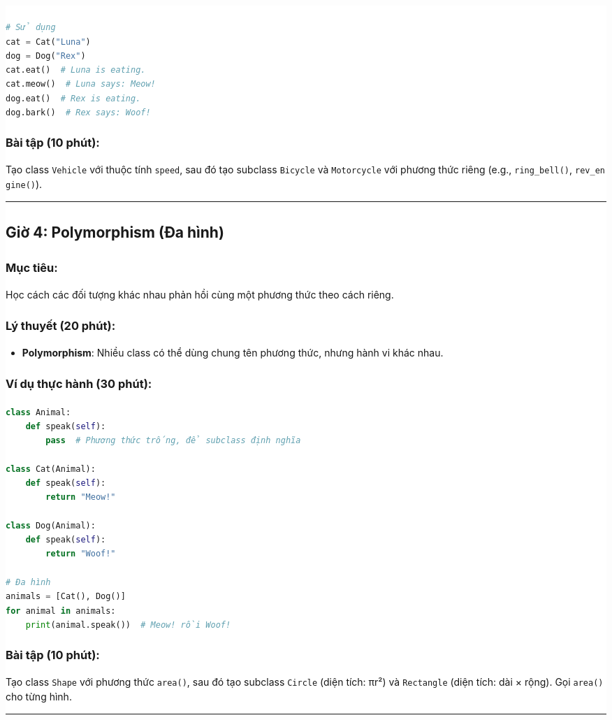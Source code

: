 ```python

# Sử dụng
cat = Cat("Luna")
dog = Dog("Rex")
cat.eat()  # Luna is eating.
cat.meow()  # Luna says: Meow!
dog.eat()  # Rex is eating.
dog.bark()  # Rex says: Woof!
```

### Bài tập (10 phút):
Tạo class `Vehicle` với thuộc tính `speed`, sau đó tạo subclass `Bicycle` và `Motorcycle` với phương thức riêng (e.g., `ring_bell()`, `rev_engine()`).

---

## Giờ 4: Polymorphism (Đa hình)

### Mục tiêu:
Học cách các đối tượng khác nhau phản hồi cùng một phương thức theo cách riêng.

### Lý thuyết (20 phút):
- **Polymorphism**: Nhiều class có thể dùng chung tên phương thức, nhưng hành vi khác nhau.

### Ví dụ thực hành (30 phút):

```python
class Animal:
    def speak(self):
        pass  # Phương thức trống, để subclass định nghĩa

class Cat(Animal):
    def speak(self):
        return "Meow!"

class Dog(Animal):
    def speak(self):
        return "Woof!"

# Đa hình
animals = [Cat(), Dog()]
for animal in animals:
    print(animal.speak())  # Meow! rồi Woof!
```

### Bài tập (10 phút):
Tạo class `Shape` với phương thức `area()`, sau đó tạo subclass `Circle` (diện tích: πr²) và `Rectangle` (diện tích: dài × rộng). Gọi `area()` cho từng hình.

---
